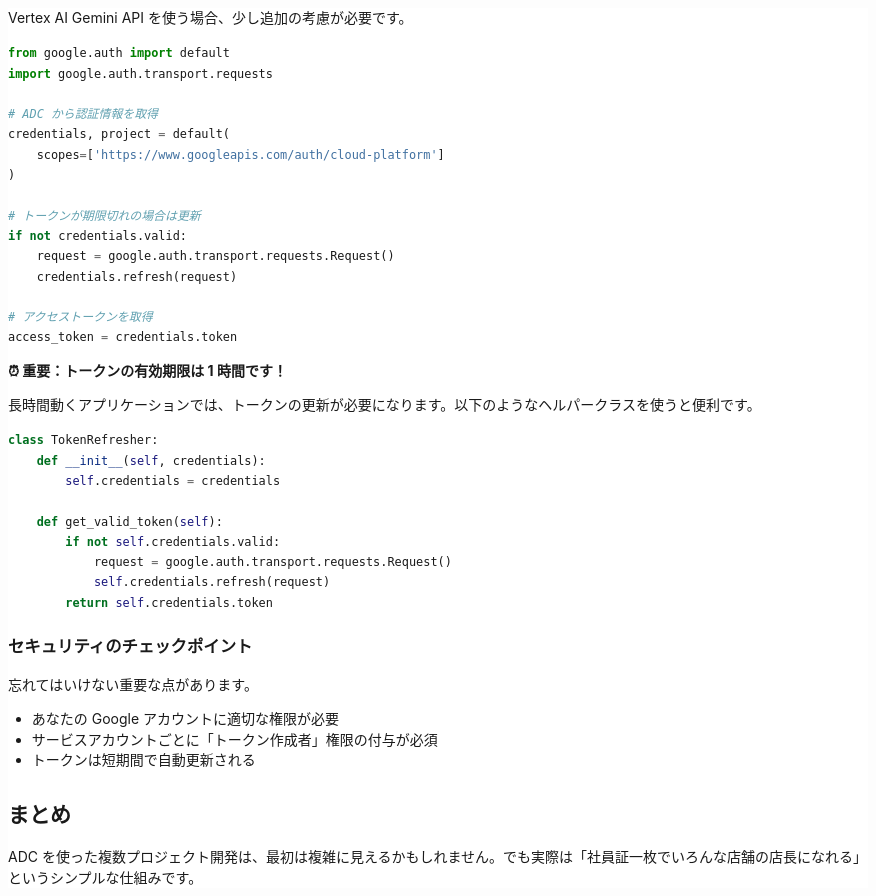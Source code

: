 Vertex AI Gemini API を使う場合、少し追加の考慮が必要です。

```python
from google.auth import default
import google.auth.transport.requests

# ADC から認証情報を取得
credentials, project = default(
    scopes=['https://www.googleapis.com/auth/cloud-platform']
)

# トークンが期限切れの場合は更新
if not credentials.valid:
    request = google.auth.transport.requests.Request()
    credentials.refresh(request)

# アクセストークンを取得
access_token = credentials.token
```

**⏰ 重要：トークンの有効期限は 1 時間です！**

長時間動くアプリケーションでは、トークンの更新が必要になります。以下のようなヘルパークラスを使うと便利です。

```python
class TokenRefresher:
    def __init__(self, credentials):
        self.credentials = credentials
        
    def get_valid_token(self):
        if not self.credentials.valid:
            request = google.auth.transport.requests.Request()
            self.credentials.refresh(request)
        return self.credentials.token
```

### セキュリティのチェックポイント

忘れてはいけない重要な点があります。

- あなたの Google アカウントに適切な権限が必要
- サービスアカウントごとに「トークン作成者」権限の付与が必須
- トークンは短期間で自動更新される

## まとめ

ADC を使った複数プロジェクト開発は、最初は複雑に見えるかもしれません。でも実際は「社員証一枚でいろんな店舗の店長になれる」というシンプルな仕組みです。
